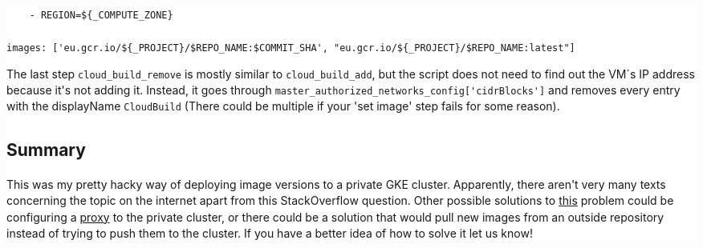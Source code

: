 ```
    - REGION=${_COMPUTE_ZONE}

images: ['eu.gcr.io/${_PROJECT}/$REPO_NAME:$COMMIT_SHA', "eu.gcr.io/${_PROJECT}/$REPO_NAME:latest"]
```

The last step `cloud_build_remove` is mostly similar to `cloud_build_add`, but the script does not need to find out the VM´s IP address because it's not adding it. Instead, it goes through `master_authorized_networks_config['cidrBlocks']` and removes every entry with the displayName `CloudBuild` (There could be multiple if your 'set image' step fails for some reason).

## Summary

This was my pretty hacky way of deploying image versions to a private GKE cluster. Apparently, there aren't very many texts concerning the topic on the internet apart from this StackOverflow question. Other possible solutions to [this](https://stackoverflow.com/questions/51944817/google-cloud-build-deploy-to-gke-private-cluster) problem could be configuring a [proxy](https://cloud.google.com/solutions/creating-kubernetes-engine-private-clusters-with-net-proxies) to the private cluster, or there could be a solution that would pull new images from an outside repository instead of trying to push them to the cluster. If you have a better idea of how to solve it let us know!
